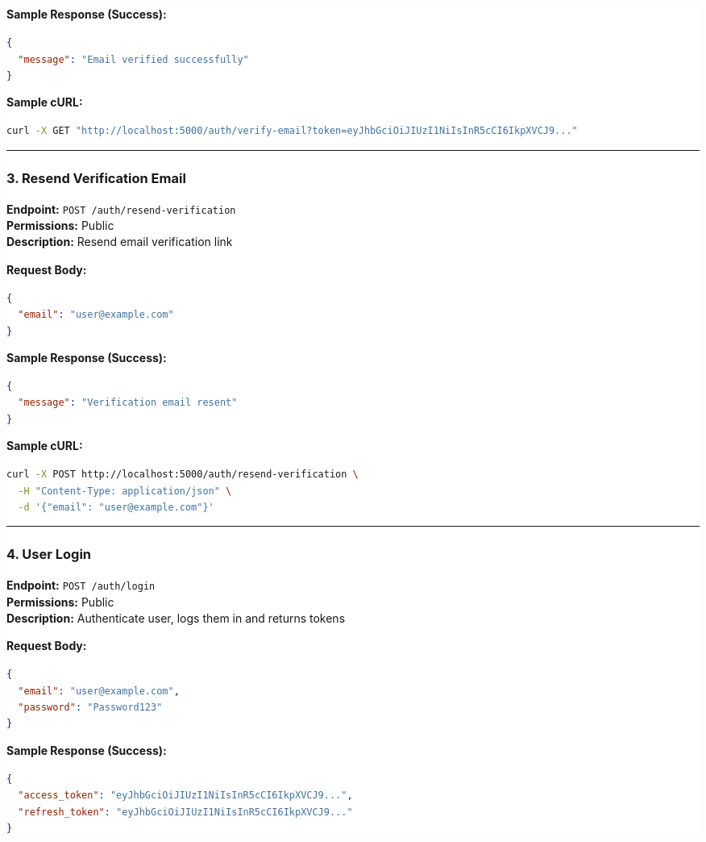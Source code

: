 **Sample Response (Success):**
```json
{
  "message": "Email verified successfully"
}
```

**Sample cURL:**
```bash
curl -X GET "http://localhost:5000/auth/verify-email?token=eyJhbGciOiJIUzI1NiIsInR5cCI6IkpXVCJ9..."
```

---

### 3. Resend Verification Email
**Endpoint:** `POST /auth/resend-verification`  
**Permissions:** Public  
**Description:** Resend email verification link

**Request Body:**
```json
{
  "email": "user@example.com"
}
```

**Sample Response (Success):**
```json
{
  "message": "Verification email resent"
}
```

**Sample cURL:**
```bash
curl -X POST http://localhost:5000/auth/resend-verification \
  -H "Content-Type: application/json" \
  -d '{"email": "user@example.com"}'
```

---

### 4. User Login
**Endpoint:** `POST /auth/login`  
**Permissions:** Public  
**Description:** Authenticate user, logs them in and returns tokens

**Request Body:**
```json
{
  "email": "user@example.com",
  "password": "Password123"
}
```

**Sample Response (Success):**
```json
{
  "access_token": "eyJhbGciOiJIUzI1NiIsInR5cCI6IkpXVCJ9...",
  "refresh_token": "eyJhbGciOiJIUzI1NiIsInR5cCI6IkpXVCJ9..."
}
```
